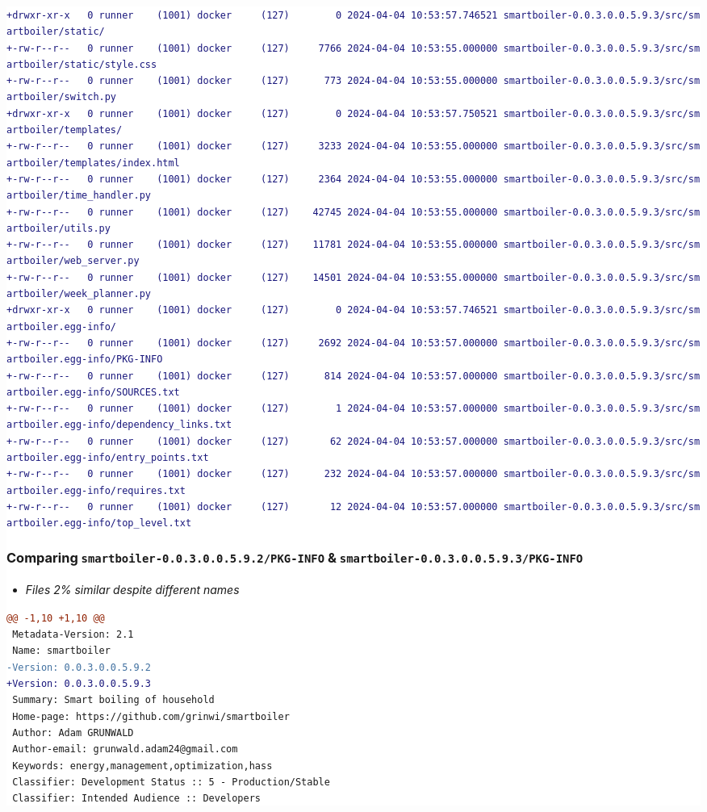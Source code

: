 ```diff
+drwxr-xr-x   0 runner    (1001) docker     (127)        0 2024-04-04 10:53:57.746521 smartboiler-0.0.3.0.0.5.9.3/src/smartboiler/static/
+-rw-r--r--   0 runner    (1001) docker     (127)     7766 2024-04-04 10:53:55.000000 smartboiler-0.0.3.0.0.5.9.3/src/smartboiler/static/style.css
+-rw-r--r--   0 runner    (1001) docker     (127)      773 2024-04-04 10:53:55.000000 smartboiler-0.0.3.0.0.5.9.3/src/smartboiler/switch.py
+drwxr-xr-x   0 runner    (1001) docker     (127)        0 2024-04-04 10:53:57.750521 smartboiler-0.0.3.0.0.5.9.3/src/smartboiler/templates/
+-rw-r--r--   0 runner    (1001) docker     (127)     3233 2024-04-04 10:53:55.000000 smartboiler-0.0.3.0.0.5.9.3/src/smartboiler/templates/index.html
+-rw-r--r--   0 runner    (1001) docker     (127)     2364 2024-04-04 10:53:55.000000 smartboiler-0.0.3.0.0.5.9.3/src/smartboiler/time_handler.py
+-rw-r--r--   0 runner    (1001) docker     (127)    42745 2024-04-04 10:53:55.000000 smartboiler-0.0.3.0.0.5.9.3/src/smartboiler/utils.py
+-rw-r--r--   0 runner    (1001) docker     (127)    11781 2024-04-04 10:53:55.000000 smartboiler-0.0.3.0.0.5.9.3/src/smartboiler/web_server.py
+-rw-r--r--   0 runner    (1001) docker     (127)    14501 2024-04-04 10:53:55.000000 smartboiler-0.0.3.0.0.5.9.3/src/smartboiler/week_planner.py
+drwxr-xr-x   0 runner    (1001) docker     (127)        0 2024-04-04 10:53:57.746521 smartboiler-0.0.3.0.0.5.9.3/src/smartboiler.egg-info/
+-rw-r--r--   0 runner    (1001) docker     (127)     2692 2024-04-04 10:53:57.000000 smartboiler-0.0.3.0.0.5.9.3/src/smartboiler.egg-info/PKG-INFO
+-rw-r--r--   0 runner    (1001) docker     (127)      814 2024-04-04 10:53:57.000000 smartboiler-0.0.3.0.0.5.9.3/src/smartboiler.egg-info/SOURCES.txt
+-rw-r--r--   0 runner    (1001) docker     (127)        1 2024-04-04 10:53:57.000000 smartboiler-0.0.3.0.0.5.9.3/src/smartboiler.egg-info/dependency_links.txt
+-rw-r--r--   0 runner    (1001) docker     (127)       62 2024-04-04 10:53:57.000000 smartboiler-0.0.3.0.0.5.9.3/src/smartboiler.egg-info/entry_points.txt
+-rw-r--r--   0 runner    (1001) docker     (127)      232 2024-04-04 10:53:57.000000 smartboiler-0.0.3.0.0.5.9.3/src/smartboiler.egg-info/requires.txt
+-rw-r--r--   0 runner    (1001) docker     (127)       12 2024-04-04 10:53:57.000000 smartboiler-0.0.3.0.0.5.9.3/src/smartboiler.egg-info/top_level.txt
```

### Comparing `smartboiler-0.0.3.0.0.5.9.2/PKG-INFO` & `smartboiler-0.0.3.0.0.5.9.3/PKG-INFO`

 * *Files 2% similar despite different names*

```diff
@@ -1,10 +1,10 @@
 Metadata-Version: 2.1
 Name: smartboiler
-Version: 0.0.3.0.0.5.9.2
+Version: 0.0.3.0.0.5.9.3
 Summary: Smart boiling of household
 Home-page: https://github.com/grinwi/smartboiler
 Author: Adam GRUNWALD
 Author-email: grunwald.adam24@gmail.com
 Keywords: energy,management,optimization,hass
 Classifier: Development Status :: 5 - Production/Stable
 Classifier: Intended Audience :: Developers
```
